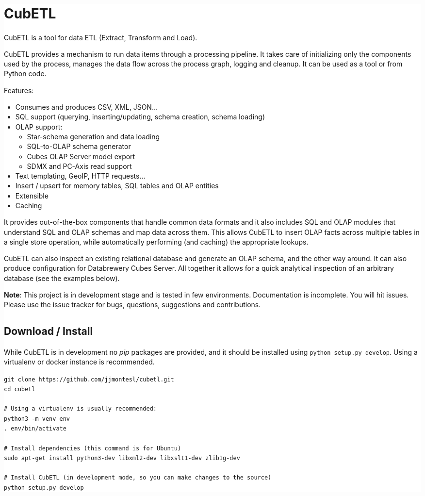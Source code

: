 CubETL
======

CubETL is a tool for data ETL (Extract, Transform and Load).

CubETL provides a mechanism to run data items through a processing pipeline. It takes care
of initializing only the components used by the process, manages the data flow across
the process graph, logging and cleanup. It can be used as a tool or from Python code.

Features:

* Consumes and produces CSV, XML, JSON...
* SQL support (querying, inserting/updating, schema creation, schema loading)
* OLAP support:
  * Star-schema generation and data loading
  * SQL-to-OLAP schema generator
  * Cubes OLAP Server model export
  * SDMX and PC-Axis read support
* Text templating, GeoIP, HTTP requests...
* Insert / upsert for memory tables, SQL tables and OLAP entities
* Extensible
* Caching

It provides out-of-the-box components that handle common data formats
and it also includes SQL and OLAP modules that understand SQL and OLAP schemas
and map data across them. This allows CubETL to insert OLAP facts across multiple tables
in a single store operation, while automatically performing (and caching) the appropriate lookups.

CubETL can also inspect an existing relational database and generate an OLAP schema, and
the other way around. It can also produce configuration for Databrewery Cubes Server. All together
it allows for a quick analytical inspection of an arbitrary database (see the examples below).

**Note**: This project is in development stage and is tested in few environments. Documentation
is incomplete. You will hit issues. Please use the issue tracker for bugs, questions,
suggestions and contributions.


Download / Install
------------------

While CubETL is in development no *pip* packages are provided, and it should be installed
using `python setup.py develop`. Using a virtualenv or docker instance is recommended.

    git clone https://github.com/jjmontesl/cubetl.git
    cd cubetl

    # Using a virtualenv is usually recommended:
    python3 -m venv env
    . env/bin/activate

    # Install dependencies (this command is for Ubuntu)
    sudo apt-get install python3-dev libxml2-dev libxslt1-dev zlib1g-dev

    # Install CubETL (in development mode, so you can make changes to the source)
    python setup.py develop
    